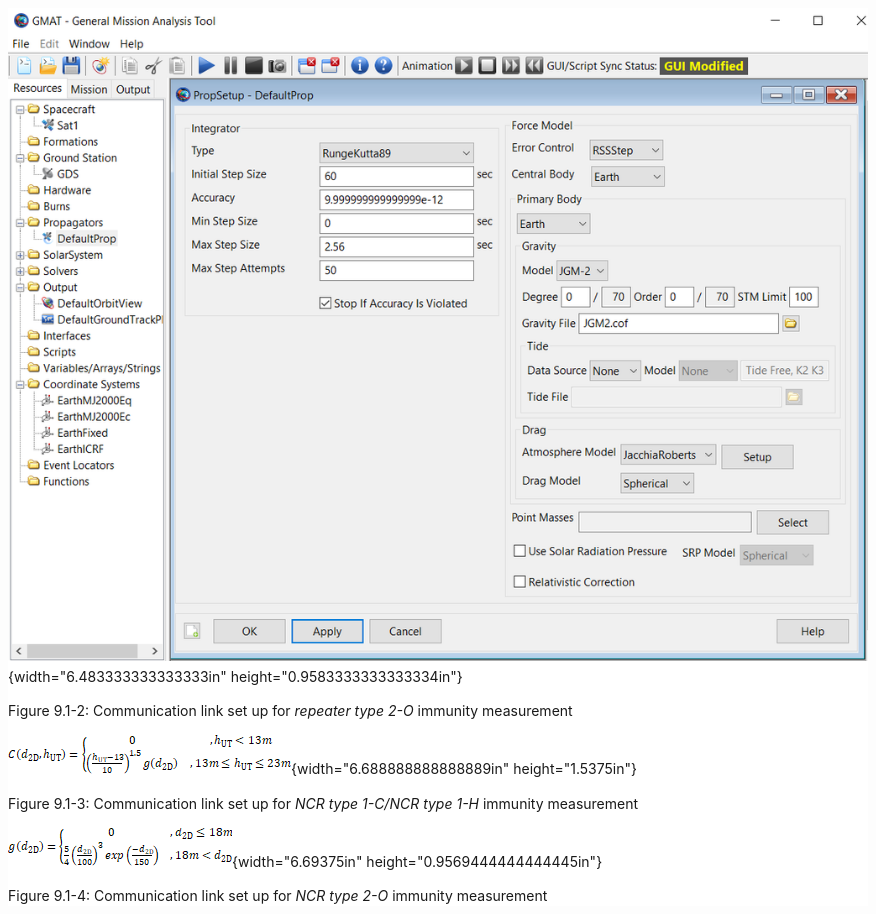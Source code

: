 ![](./media/image9.png){width="6.483333333333333in"
height="0.9583333333333334in"}

Figure 9.1-2: Communication link set up for *repeater type 2-O* immunity
measurement

![](./media/image10.png){width="6.688888888888889in" height="1.5375in"}

Figure 9.1-3: Communication link set up for *NCR type 1-C/NCR type 1-H*
immunity measurement

![](./media/image11.png){width="6.69375in"
height="0.9569444444444445in"}

Figure 9.1-4: Communication link set up for *NCR type 2-O* immunity
measurement
